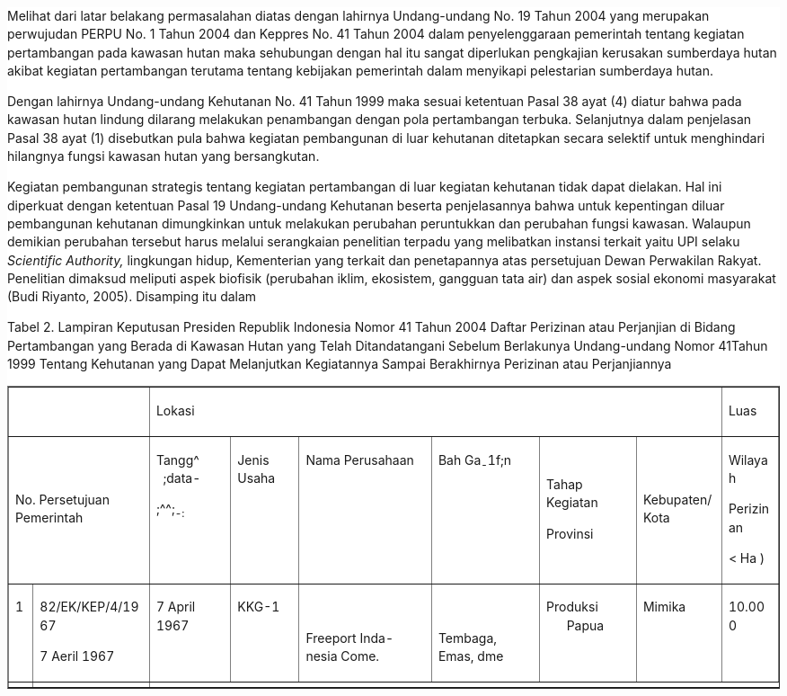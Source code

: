 <p><span class="font5">Melihat dari latar belakang permasalahan diatas dengan lahirnya Undang-undang No. </span><span class="font4">19 </span><span class="font5">Tahun </span><span class="font4">2004 </span><span class="font5">yang merupakan perwujudan PERPU No. </span><span class="font4">1 </span><span class="font5">Tahun </span><span class="font4">2004 </span><span class="font5">dan Keppres No. </span><span class="font4">41 </span><span class="font5">Tahun </span><span class="font4">2004 </span><span class="font5">dalam penyelenggaraan pemerintah tentang kegiatan pertambangan pada kawasan hutan maka sehubungan dengan hal itu sangat diperlukan pengkajian kerusakan sumberdaya hutan akibat kegiatan pertambangan terutama tentang kebijakan pemerintah dalam menyikapi pelestarian sumberdaya hutan.</span></p>
<p><span class="font5">Dengan lahirnya Undang-undang Kehutanan No. </span><span class="font4">41 </span><span class="font5">Tahun </span><span class="font4">1999 </span><span class="font5">maka sesuai ketentuan Pasal </span><span class="font4">38 </span><span class="font5">ayat </span><span class="font4">(4) </span><span class="font5">diatur bahwa pada kawasan hutan lindung dilarang melakukan penambangan dengan pola pertambangan terbuka. Selanjutnya dalam penjelasan Pasal </span><span class="font4">38 </span><span class="font5">ayat (1) disebutkan pula bahwa kegiatan pembangunan di luar kehutanan ditetapkan secara selektif untuk menghindari hilangnya fungsi kawasan hutan yang bersangkutan.</span></p>
<p><span class="font5">Kegiatan pembangunan strategis tentang kegiatan pertambangan di luar kegiatan kehutanan tidak dapat dielakan. Hal ini diperkuat dengan ketentuan Pasal </span><span class="font4">19 </span><span class="font5">Undang-undang Kehutanan beserta penjelasannya bahwa untuk kepentingan diluar pembangunan kehutanan dimungkinkan untuk melakukan perubahan peruntukkan dan perubahan fungsi kawasan. Walaupun demikian perubahan tersebut harus melalui serangkaian penelitian terpadu yang melibatkan instansi terkait yaitu UPI selaku </span><span class="font4" style="font-style:italic;">Scientific Authority,</span><span class="font5"> lingkungan hidup, Kementerian yang terkait dan penetapannya atas persetujuan Dewan Perwakilan Rakyat. Penelitian dimaksud meliputi aspek biofisik (perubahan iklim, ekosistem, gangguan tata air) dan aspek sosial ekonomi masyarakat (Budi Riyanto, </span><span class="font4">2005). </span><span class="font5">Disamping itu dalam</span></p>
<p><span class="font2">Tabel 2. Lampiran Keputusan Presiden Republik Indonesia Nomor 41 Tahun 2004 Daftar Perizinan atau Perjanjian di Bidang Pertambangan yang Berada di Kawasan Hutan yang Telah Ditandatangani Sebelum Berlakunya Undang-undang Nomor 41Tahun 1999 Tentang Kehutanan yang Dapat Melanjutkan Kegiatannya Sampai Berakhirnya Perizinan atau Perjanjiannya</span></p>
<table border="1">
<tr><td colspan="2" style="vertical-align:top;"></td><td colspan="6" style="vertical-align:bottom;">
<p><span class="font2">Lokasi</span></p></td><td style="vertical-align:bottom;">
<p><span class="font2">Luas</span></p></td></tr>
<tr><td colspan="2" style="vertical-align:middle;">
<p><span class="font2">No. Persetujuan Pemerintah</span></p></td><td style="vertical-align:top;">
<p><span class="font2">Tangg^ &nbsp;&nbsp;;data-</span></p>
<p><span class="font2">;^^;<sub>-:</sub></span></p></td><td style="vertical-align:top;">
<p><span class="font2">Jenis Usaha</span></p></td><td style="vertical-align:top;">
<p><span class="font2">Nama Perusahaan</span></p></td><td style="vertical-align:top;">
<p><span class="font2">Bah Ga<sub>-</sub></span><span class="font0">1</span><span class="font2">f;n</span></p></td><td style="vertical-align:middle;">
<p><span class="font2">Tahap Kegiatan</span></p>
<p><span class="font2">Provinsi</span></p></td><td style="vertical-align:middle;">
<p><span class="font2">Kebupaten/Kota</span></p></td><td style="vertical-align:bottom;">
<p><span class="font2">Wilayah</span></p>
<p><span class="font2">Perizinan</span></p>
<p><span class="font2">&lt; Ha )</span></p></td></tr>
<tr><td style="vertical-align:top;">
<p><span class="font2">1</span></p></td><td style="vertical-align:bottom;">
<p><span class="font2">82/EK/KEP/4/1967</span></p>
<p><span class="font2">7 Aeril 1967</span></p></td><td style="vertical-align:top;">
<p><span class="font2">7 April 1967</span></p></td><td style="vertical-align:top;">
<p><span class="font2">KKG-1</span></p></td><td style="vertical-align:bottom;">
<p><span class="font2">Freeport Inda-nesia Come.</span></p></td><td style="vertical-align:bottom;">
<p><span class="font2">Tembaga, Emas, dme</span></p></td><td style="vertical-align:top;">
<p><span class="font2">Produksi &nbsp;&nbsp;&nbsp;&nbsp;&nbsp;&nbsp;Papua</span></p></td><td style="vertical-align:top;">
<p><span class="font2">Mimika</span></p></td><td style="vertical-align:top;">
<p><span class="font2">10.000</span></p></td></tr>
<tr><td style="vertical-align:top;"></td><td style="vertical-align:bottom;">